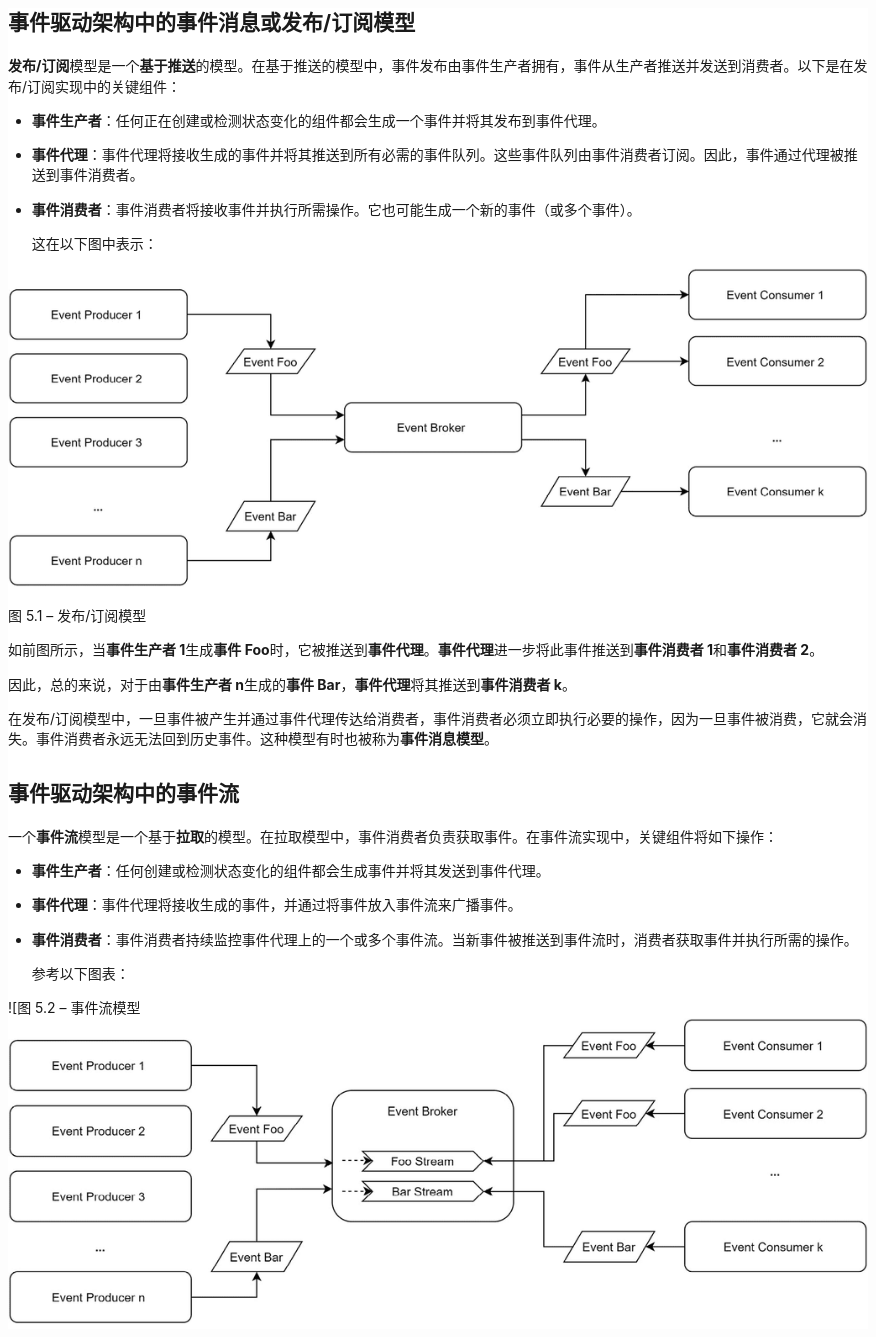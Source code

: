 ## 事件驱动架构中的事件消息或发布/订阅模型

**发布/订阅**模型是一个**基于推送**的模型。在基于推送的模型中，事件发布由事件生产者拥有，事件从生产者推送并发送到消费者。以下是在发布/订阅实现中的关键组件：

+   **事件生产者**：任何正在创建或检测状态变化的组件都会生成一个事件并将其发布到事件代理。

+   **事件代理**：事件代理将接收生成的事件并将其推送到所有必需的事件队列。这些事件队列由事件消费者订阅。因此，事件通过代理被推送到事件消费者。

+   **事件消费者**：事件消费者将接收事件并执行所需操作。它也可能生成一个新的事件（或多个事件）。

    这在以下图中表示：

![图 5.1 – 发布/订阅模型](img/Figure_5.1_B16585_Fixed.jpg)

图 5.1 – 发布/订阅模型

如前图所示，当**事件生产者 1**生成**事件 Foo**时，它被推送到**事件代理**。**事件代理**进一步将此事件推送到**事件消费者 1**和**事件消费者 2**。

因此，总的来说，对于由**事件生产者 n**生成的**事件 Bar**，**事件代理**将其推送到**事件消费者 k**。

在发布/订阅模型中，一旦事件被产生并通过事件代理传达给消费者，事件消费者必须立即执行必要的操作，因为一旦事件被消费，它就会消失。事件消费者永远无法回到历史事件。这种模型有时也被称为**事件消息模型**。

## 事件驱动架构中的事件流

一个**事件流**模型是一个基于**拉取**的模型。在拉取模型中，事件消费者负责获取事件。在事件流实现中，关键组件将如下操作：

+   **事件生产者**：任何创建或检测状态变化的组件都会生成事件并将其发送到事件代理。

+   **事件代理**：事件代理将接收生成的事件，并通过将事件放入事件流来广播事件。

+   **事件消费者**：事件消费者持续监控事件代理上的一个或多个事件流。当新事件被推送到事件流时，消费者获取事件并执行所需的操作。

    参考以下图表：

![图 5.2 – 事件流模型![图片 5.2](img/Figure_5.2_B16585_Fixed.jpg)
